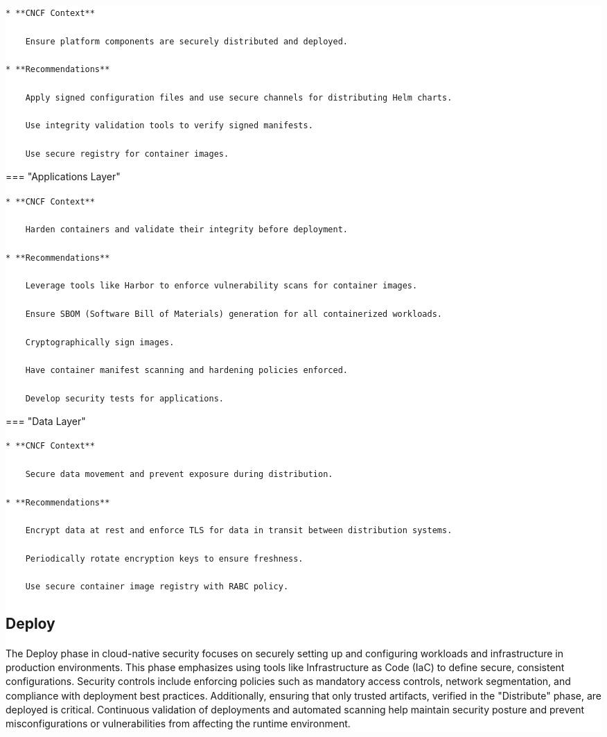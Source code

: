     * **CNCF Context**

        Ensure platform components are securely distributed and deployed.

    * **Recommendations**

        Apply signed configuration files and use secure channels for distributing Helm charts.

        Use integrity validation tools to verify signed manifests.

        Use secure registry for container images.


=== "Applications Layer"

    * **CNCF Context**

        Harden containers and validate their integrity before deployment.

    * **Recommendations**

        Leverage tools like Harbor to enforce vulnerability scans for container images.

        Ensure SBOM (Software Bill of Materials) generation for all containerized workloads.

        Cryptographically sign images.

        Have container manifest scanning and hardening policies enforced.

        Develop security tests for applications.


=== "Data Layer"

    * **CNCF Context**

        Secure data movement and prevent exposure during distribution.

    * **Recommendations**

        Encrypt data at rest and enforce TLS for data in transit between distribution systems.

        Periodically rotate encryption keys to ensure freshness.

        Use secure container image registry with RABC policy.



## Deploy

The Deploy phase in cloud-native security focuses on securely setting up and configuring workloads and infrastructure in production environments. This phase emphasizes using tools like Infrastructure as Code (IaC) to define secure, consistent configurations. Security controls include enforcing policies such as mandatory access controls, network segmentation, and compliance with deployment best practices. Additionally, ensuring that only trusted artifacts, verified in the "Distribute" phase, are deployed is critical. Continuous validation of deployments and automated scanning help maintain security posture and prevent misconfigurations or vulnerabilities from affecting the runtime environment.

<figure markdown="span">